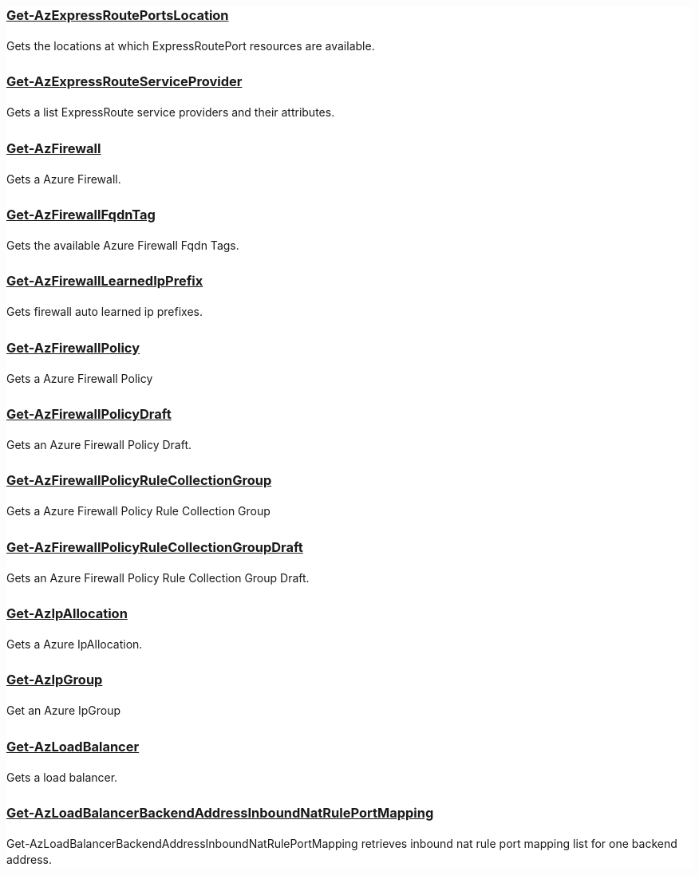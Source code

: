 ### [Get-AzExpressRoutePortsLocation](Get-AzExpressRoutePortsLocation.md)
Gets the locations at which ExpressRoutePort resources are available.

### [Get-AzExpressRouteServiceProvider](Get-AzExpressRouteServiceProvider.md)
Gets a list ExpressRoute service providers and their attributes.

### [Get-AzFirewall](Get-AzFirewall.md)
Gets a Azure Firewall.

### [Get-AzFirewallFqdnTag](Get-AzFirewallFqdnTag.md)
Gets the available Azure Firewall Fqdn Tags.

### [Get-AzFirewallLearnedIpPrefix](Get-AzFirewallLearnedIpPrefix.md)
Gets firewall auto learned ip prefixes.

### [Get-AzFirewallPolicy](Get-AzFirewallPolicy.md)
Gets a Azure Firewall Policy

### [Get-AzFirewallPolicyDraft](Get-AzFirewallPolicyDraft.md)
Gets an Azure Firewall Policy Draft.

### [Get-AzFirewallPolicyRuleCollectionGroup](Get-AzFirewallPolicyRuleCollectionGroup.md)
Gets a Azure Firewall Policy Rule Collection Group

### [Get-AzFirewallPolicyRuleCollectionGroupDraft](Get-AzFirewallPolicyRuleCollectionGroupDraft.md)
Gets an Azure Firewall Policy Rule Collection Group Draft.

### [Get-AzIpAllocation](Get-AzIpAllocation.md)
Gets a Azure IpAllocation.

### [Get-AzIpGroup](Get-AzIpGroup.md)
Get an Azure IpGroup

### [Get-AzLoadBalancer](Get-AzLoadBalancer.md)
Gets a load balancer.

### [Get-AzLoadBalancerBackendAddressInboundNatRulePortMapping](Get-AzLoadBalancerBackendAddressInboundNatRulePortMapping.md)
Get-AzLoadBalancerBackendAddressInboundNatRulePortMapping retrieves inbound nat rule port mapping list for one backend address.
